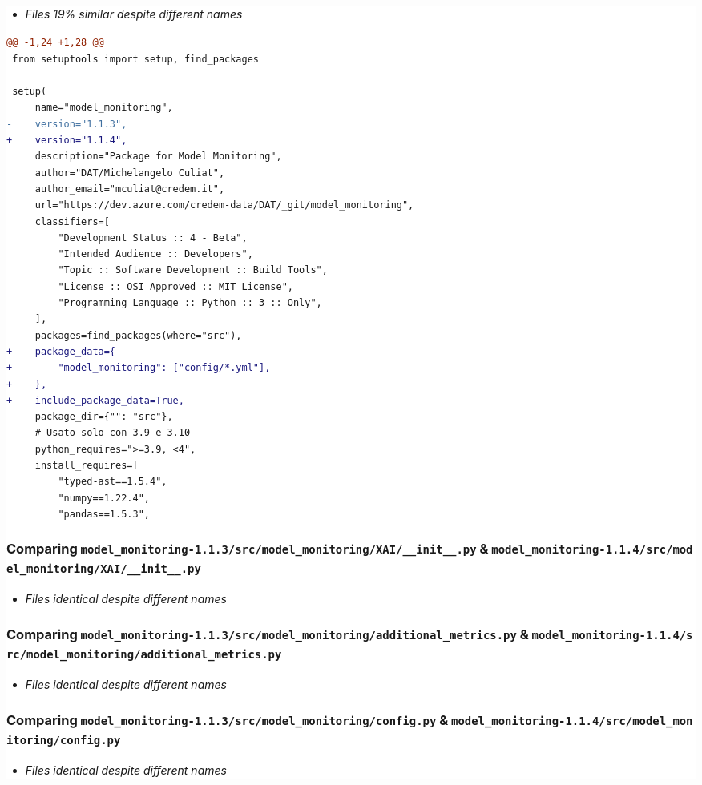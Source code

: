  * *Files 19% similar despite different names*

```diff
@@ -1,24 +1,28 @@
 from setuptools import setup, find_packages
 
 setup(
     name="model_monitoring",
-    version="1.1.3",
+    version="1.1.4",
     description="Package for Model Monitoring",
     author="DAT/Michelangelo Culiat",
     author_email="mculiat@credem.it",
     url="https://dev.azure.com/credem-data/DAT/_git/model_monitoring",
     classifiers=[
         "Development Status :: 4 - Beta",
         "Intended Audience :: Developers",
         "Topic :: Software Development :: Build Tools",
         "License :: OSI Approved :: MIT License",
         "Programming Language :: Python :: 3 :: Only",
     ],
     packages=find_packages(where="src"),
+    package_data={
+        "model_monitoring": ["config/*.yml"],
+    },
+    include_package_data=True,
     package_dir={"": "src"},
     # Usato solo con 3.9 e 3.10
     python_requires=">=3.9, <4",
     install_requires=[
         "typed-ast==1.5.4",
         "numpy==1.22.4",
         "pandas==1.5.3",
```

### Comparing `model_monitoring-1.1.3/src/model_monitoring/XAI/__init__.py` & `model_monitoring-1.1.4/src/model_monitoring/XAI/__init__.py`

 * *Files identical despite different names*

### Comparing `model_monitoring-1.1.3/src/model_monitoring/additional_metrics.py` & `model_monitoring-1.1.4/src/model_monitoring/additional_metrics.py`

 * *Files identical despite different names*

### Comparing `model_monitoring-1.1.3/src/model_monitoring/config.py` & `model_monitoring-1.1.4/src/model_monitoring/config.py`

 * *Files identical despite different names*
